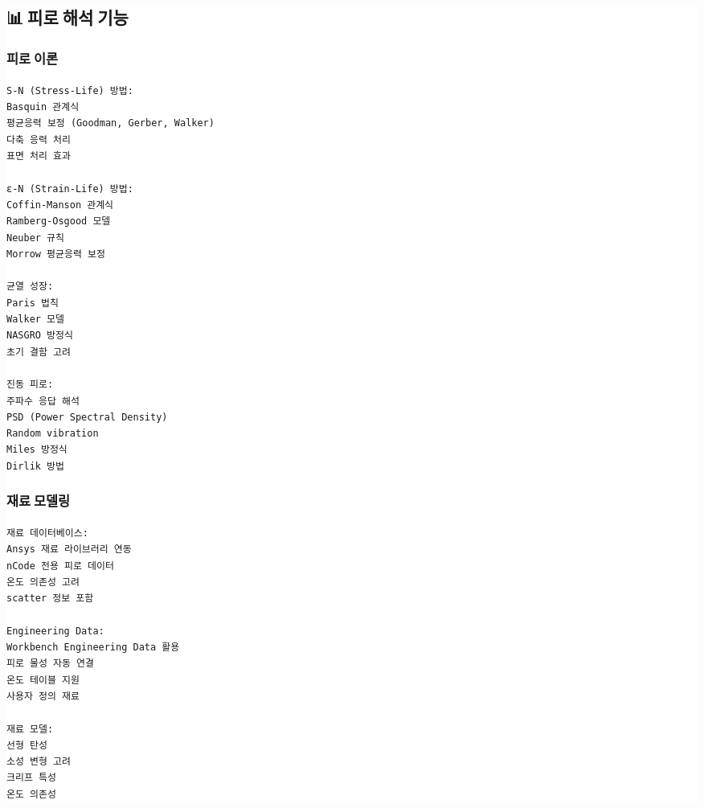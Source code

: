 ## 📊 피로 해석 기능

### 피로 이론
```
S-N (Stress-Life) 방법:
Basquin 관계식
평균응력 보정 (Goodman, Gerber, Walker)
다축 응력 처리
표면 처리 효과

ε-N (Strain-Life) 방법:
Coffin-Manson 관계식
Ramberg-Osgood 모델
Neuber 규칙
Morrow 평균응력 보정

균열 성장:
Paris 법칙
Walker 모델
NASGRO 방정식
초기 결함 고려

진동 피로:
주파수 응답 해석
PSD (Power Spectral Density)
Random vibration
Miles 방정식
Dirlik 방법
```

### 재료 모델링
```
재료 데이터베이스:
Ansys 재료 라이브러리 연동
nCode 전용 피로 데이터
온도 의존성 고려
scatter 정보 포함

Engineering Data:
Workbench Engineering Data 활용
피로 물성 자동 연결
온도 테이블 지원
사용자 정의 재료

재료 모델:
선형 탄성
소성 변형 고려
크리프 특성
온도 의존성
```
